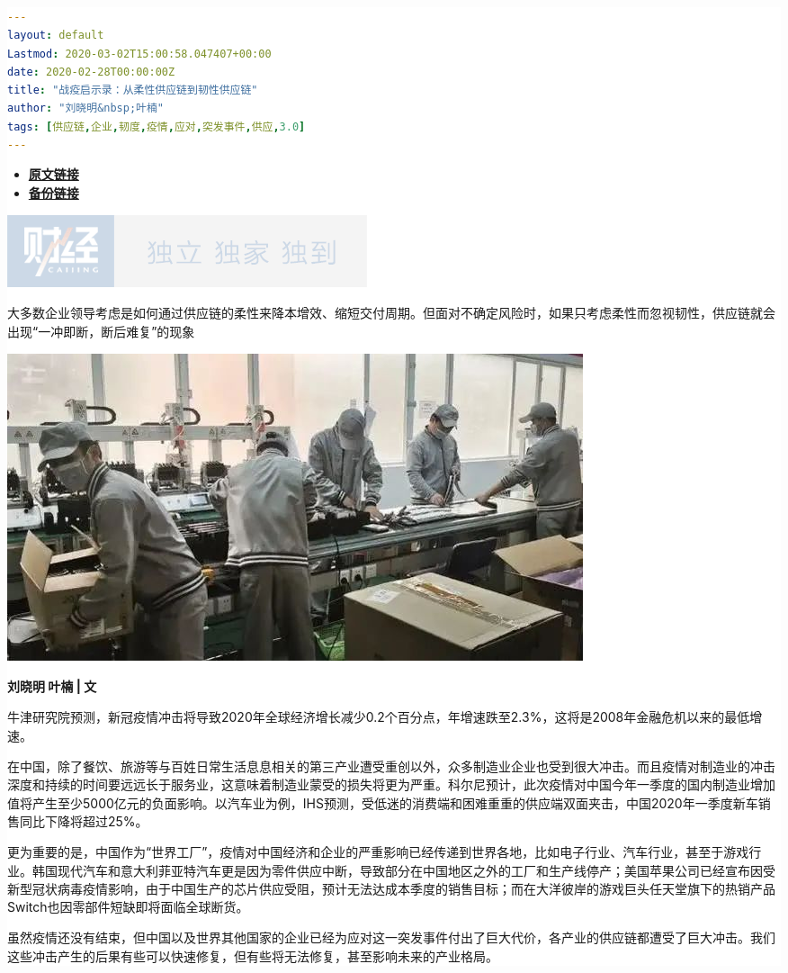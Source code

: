```yaml
---
layout: default
Lastmod: 2020-03-02T15:00:58.047407+00:00
date: 2020-02-28T00:00:00Z
title: "战疫启示录：从柔性供应链到韧性供应链"
author: "刘晓明&nbsp;叶楠"
tags: [供应链,企业,韧度,疫情,应对,突发事件,供应,3.0]
---
```


* [**原文链接**](https://mp.weixin.qq.com/s/eLvRFbu45RnTmj6HajZ_Vw)
* [**备份链接**](http://archive.today/RRL2A)


![](/images/post/77e6cfb5c7ef66e00d9bd04f74961594.jpg)

大多数企业领导考虑是如何通过供应链的柔性来降本增效、缩短交付周期。但面对不确定风险时，如果只考虑柔性而忽视韧性，供应链就会出现“一冲即断，断后难复”的现象

![](/images/post/16509f3500707d7094c2b7f70febc14b.jpg)  

**刘晓明 叶楠 | 文**

牛津研究院预测，新冠疫情冲击将导致2020年全球经济增长减少0.2个百分点，年增速跌至2.3%，这将是2008年金融危机以来的最低增速。

在中国，除了餐饮、旅游等与百姓日常生活息息相关的第三产业遭受重创以外，众多制造业企业也受到很大冲击。而且疫情对制造业的冲击深度和持续的时间要远远长于服务业，这意味着制造业蒙受的损失将更为严重。科尔尼预计，此次疫情对中国今年一季度的国内制造业增加值将产生至少5000亿元的负面影响。以汽车业为例，IHS预测，受低迷的消费端和困难重重的供应端双面夹击，中国2020年一季度新车销售同比下降将超过25%。

更为重要的是，中国作为“世界工厂”，疫情对中国经济和企业的严重影响已经传递到世界各地，比如电子行业、汽车行业，甚至于游戏行业。韩国现代汽车和意大利菲亚特汽车更是因为零件供应中断，导致部分在中国地区之外的工厂和生产线停产；美国苹果公司已经宣布因受新型冠状病毒疫情影响，由于中国生产的芯片供应受阻，预计无法达成本季度的销售目标；而在大洋彼岸的游戏巨头任天堂旗下的热销产品Switch也因零部件短缺即将面临全球断货。

虽然疫情还没有结束，但中国以及世界其他国家的企业已经为应对这一突发事件付出了巨大代价，各产业的供应链都遭受了巨大冲击。我们这些冲击产生的后果有些可以快速修复，但有些将无法修复，甚至影响未来的产业格局。
